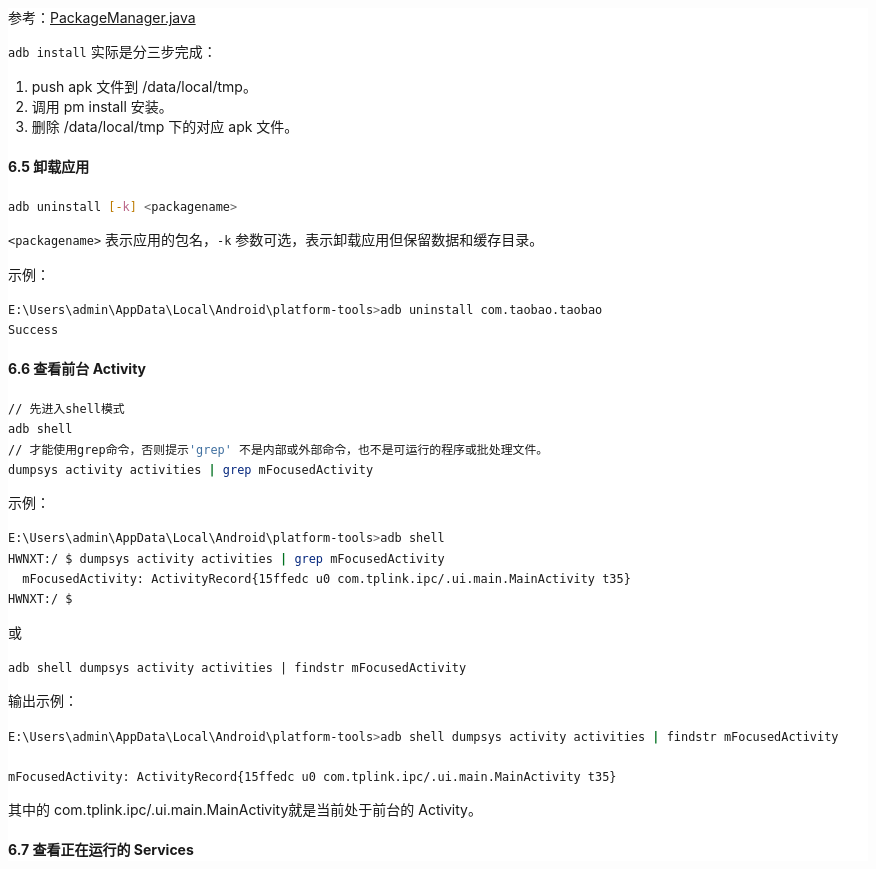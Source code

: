 参考：[PackageManager.java](https://github.com/android/platform_frameworks_base/blob/master/core%2Fjava%2Fandroid%2Fcontent%2Fpm%2FPackageManager.java)

`adb install` 实际是分三步完成：

1. push apk 文件到 /data/local/tmp。
2. 调用 pm install 安装。
3. 删除 /data/local/tmp 下的对应 apk 文件。

#### 6.5 卸载应用

```sh
adb uninstall [-k] <packagename>
```

`<packagename>` 表示应用的包名，`-k` 参数可选，表示卸载应用但保留数据和缓存目录。

示例：

```sh
E:\Users\admin\AppData\Local\Android\platform-tools>adb uninstall com.taobao.taobao
Success
```

#### 6.6 查看前台 Activity

```sh
// 先进入shell模式
adb shell
// 才能使用grep命令，否则提示'grep' 不是内部或外部命令，也不是可运行的程序或批处理文件。
dumpsys activity activities | grep mFocusedActivity
```

示例：

```sh
E:\Users\admin\AppData\Local\Android\platform-tools>adb shell
HWNXT:/ $ dumpsys activity activities | grep mFocusedActivity
  mFocusedActivity: ActivityRecord{15ffedc u0 com.tplink.ipc/.ui.main.MainActivity t35}
HWNXT:/ $
```

或

```
adb shell dumpsys activity activities | findstr mFocusedActivity
```

输出示例：

```sh
E:\Users\admin\AppData\Local\Android\platform-tools>adb shell dumpsys activity activities | findstr mFocusedActivity

mFocusedActivity: ActivityRecord{15ffedc u0 com.tplink.ipc/.ui.main.MainActivity t35}
```

其中的 com.tplink.ipc/.ui.main.MainActivity就是当前处于前台的 Activity。

#### 6.7 查看正在运行的 Services
